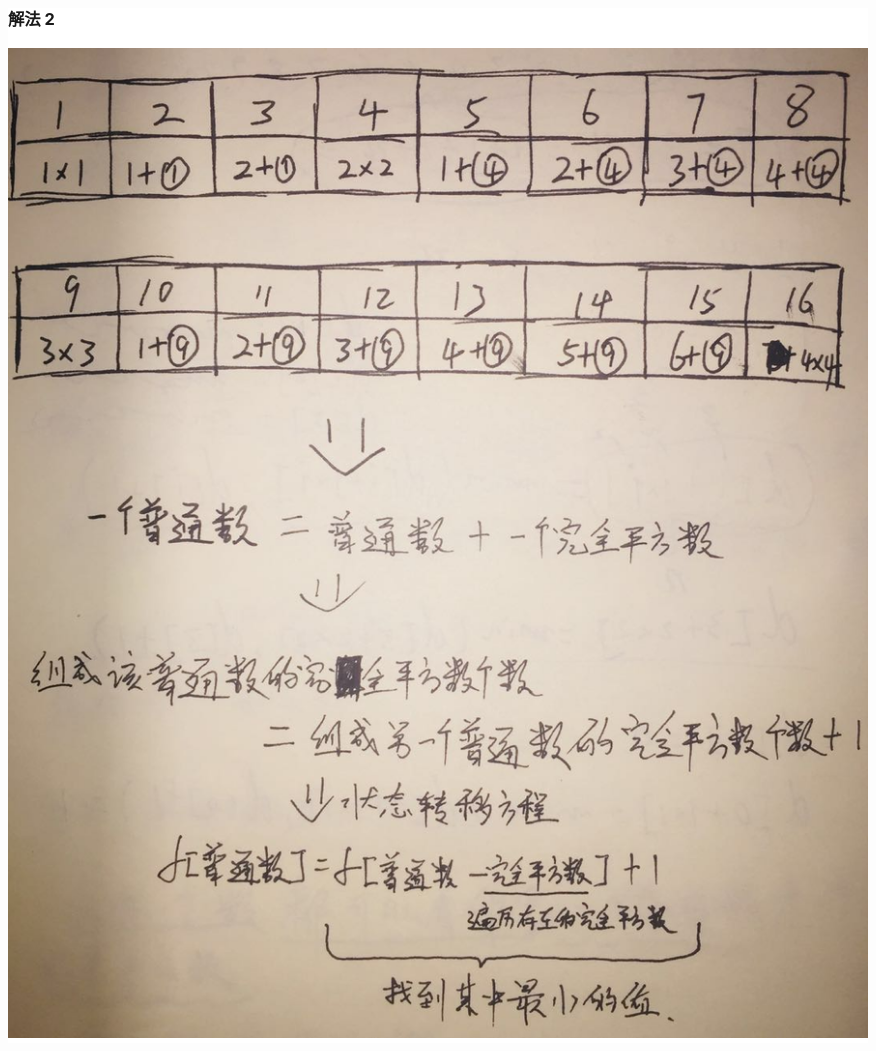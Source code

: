### 解法 2
![动态规划之完全平方数，状态转移方程推导](https://github.com/liuchangshui/gain.arts.huan/blob/master/Resources/%E5%8A%A8%E6%80%81%E8%A7%84%E5%88%92-%E5%AE%8C%E5%85%A8%E5%B9%B3%E6%96%B9%E6%95%B0.jpeg)
